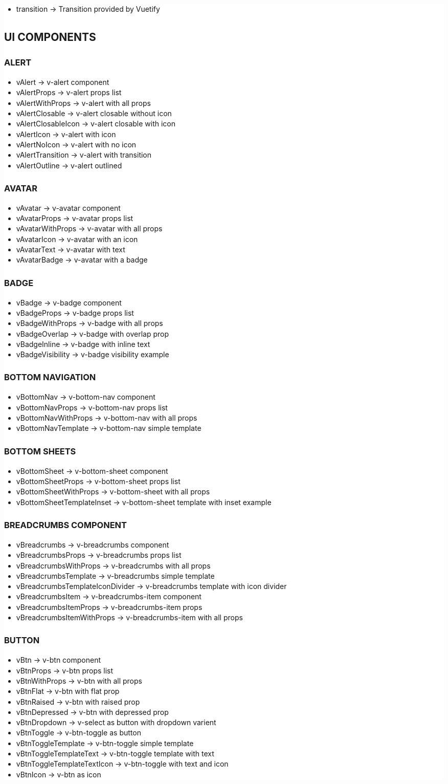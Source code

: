 - transition -> Transition provided by Vuetify
## UI COMPONENTS
### ALERT
- vAlert -> v-alert component
- vAlertProps -> v-alert props list
- vAlertWithProps -> v-alert with all props
- vAlertClosable -> v-alert closable without icon
- vAlertClosableIcon -> v-alert closable with icon
- vAlertIcon -> v-alert with icon
- vAlertNoIcon -> v-alert with no icon
- vAlertTransition -> v-alert with transition
- vAlertOutline -> v-alert outlined
### AVATAR
- vAvatar -> v-avatar component
- vAvatarProps -> v-avatar props list
- vAvatarWithProps -> v-avatar with all props
- vAvatarIcon -> v-avatar with an icon
- vAvatarText -> v-avatar with text
- vAvatarBadge -> v-avatar with a badge
### BADGE
- vBadge -> v-badge component
- vBadgeProps -> v-badge props list
- vBadgeWithProps -> v-badge with all props
- vBadgeOverlap -> v-badge with overlap prop
- vBadgeInline -> v-badge with inline text
- vBadgeVisibility -> v-badge visibility example
### BOTTOM NAVIGATION
- vBottomNav -> v-bottom-nav component
- vBottomNavProps -> v-bottom-nav props list
- vBottomNavWithProps -> v-bottom-nav with all props
- vBottomNavTemplate -> v-bottom-nav simple template
### BOTTOM SHEETS
- vBottomSheet -> v-bottom-sheet component
- vBottomSheetProps -> v-bottom-sheet props list
- vBottomSheetWithProps -> v-bottom-sheet with all props
- vBottomSheetTemplateInset -> v-bottom-sheet template with inset example
### BREADCRUMBS COMPONENT
- vBreadcrumbs -> v-breadcrumbs component
- vBreadcrumbsProps -> v-breadcrumbs props list
- vBreadcrumbsWithProps -> v-breadcrumbs with all props
- vBreadcrumbsTemplate -> v-breadcrumbs simple template
- vBreadcrumbsTemplateIconDivider -> v-breadcrumbs template with icon divider
- vBreadcrumbsItem -> v-breadcrumbs-item component
- vBreadcrumbsItemProps -> v-breadcrumbs-item props
- vBreadcrumbsItemWithProps -> v-breadcrumbs-item with all props
### BUTTON
- vBtn -> v-btn component
- vBtnProps -> v-btn props list
- vBtnWithProps -> v-btn with all props
- vBtnFlat -> v-btn with flat prop
- vBtnRaised -> v-btn with raised prop
- vBtnDepressed -> v-btn with depressed prop
- vBtnDropdown -> v-select as button with dropdown varient
- vBtnToggle -> v-btn-toggle as button
- vBtnToggleTemplate -> v-btn-toggle simple template
- vBtnToggleTemplateText -> v-btn-toggle template with text
- vBtnToggleTemplateTextIcon -> v-btn-toggle with text and icon
- vBtnIcon -> v-btn as icon